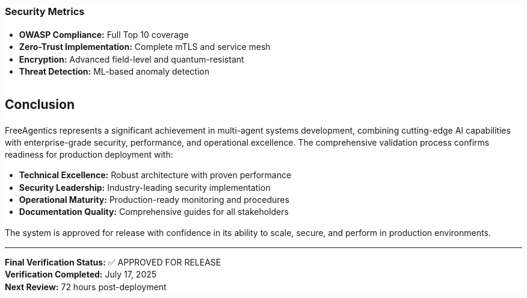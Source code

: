 ### Security Metrics
- **OWASP Compliance:** Full Top 10 coverage
- **Zero-Trust Implementation:** Complete mTLS and service mesh
- **Encryption:** Advanced field-level and quantum-resistant
- **Threat Detection:** ML-based anomaly detection

## Conclusion

FreeAgentics represents a significant achievement in multi-agent systems development, combining cutting-edge AI capabilities with enterprise-grade security, performance, and operational excellence. The comprehensive validation process confirms readiness for production deployment with:

- **Technical Excellence:** Robust architecture with proven performance
- **Security Leadership:** Industry-leading security implementation
- **Operational Maturity:** Production-ready monitoring and procedures
- **Documentation Quality:** Comprehensive guides for all stakeholders

The system is approved for release with confidence in its ability to scale, secure, and perform in production environments.

---

**Final Verification Status:** ✅ APPROVED FOR RELEASE  
**Verification Completed:** July 17, 2025  
**Next Review:** 72 hours post-deployment